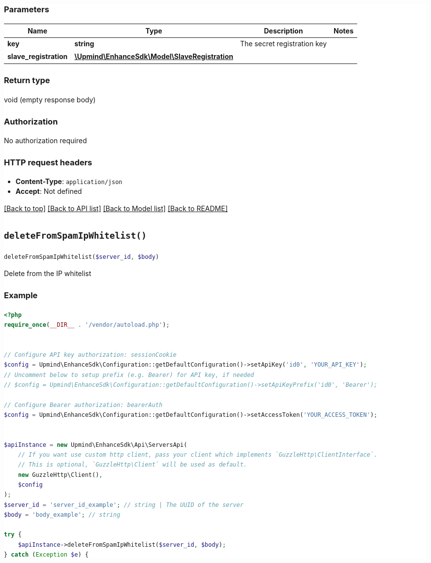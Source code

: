 ### Parameters

| Name | Type | Description  | Notes |
| ------------- | ------------- | ------------- | ------------- |
| **key** | **string**| The secret registration key | |
| **slave_registration** | [**\Upmind\EnhanceSdk\Model\SlaveRegistration**](../Model/SlaveRegistration.md)|  | |

### Return type

void (empty response body)

### Authorization

No authorization required

### HTTP request headers

- **Content-Type**: `application/json`
- **Accept**: Not defined

[[Back to top]](#) [[Back to API list]](../../README.md#endpoints)
[[Back to Model list]](../../README.md#models)
[[Back to README]](../../README.md)

## `deleteFromSpamIpWhitelist()`

```php
deleteFromSpamIpWhitelist($server_id, $body)
```

Delete from the IP whitelist

### Example

```php
<?php
require_once(__DIR__ . '/vendor/autoload.php');


// Configure API key authorization: sessionCookie
$config = Upmind\EnhanceSdk\Configuration::getDefaultConfiguration()->setApiKey('id0', 'YOUR_API_KEY');
// Uncomment below to setup prefix (e.g. Bearer) for API key, if needed
// $config = Upmind\EnhanceSdk\Configuration::getDefaultConfiguration()->setApiKeyPrefix('id0', 'Bearer');

// Configure Bearer authorization: bearerAuth
$config = Upmind\EnhanceSdk\Configuration::getDefaultConfiguration()->setAccessToken('YOUR_ACCESS_TOKEN');


$apiInstance = new Upmind\EnhanceSdk\Api\ServersApi(
    // If you want use custom http client, pass your client which implements `GuzzleHttp\ClientInterface`.
    // This is optional, `GuzzleHttp\Client` will be used as default.
    new GuzzleHttp\Client(),
    $config
);
$server_id = 'server_id_example'; // string | The UUID of the server
$body = 'body_example'; // string

try {
    $apiInstance->deleteFromSpamIpWhitelist($server_id, $body);
} catch (Exception $e) {
```